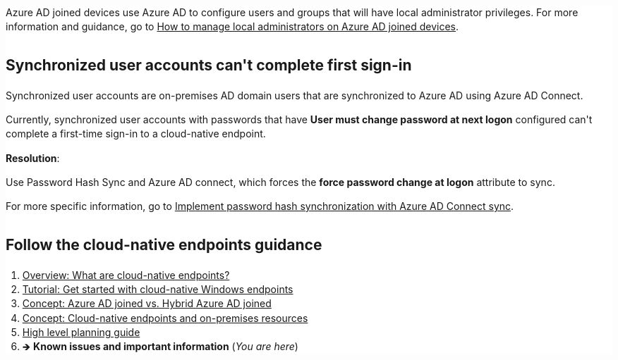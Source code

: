 Azure AD joined devices use Azure AD to configure users and groups that will have local administrator privileges. For more information and guidance, go to [How to manage local administrators on Azure AD joined devices](/azure/active-directory/devices/assign-local-admin).

## Synchronized user accounts can't complete first sign-in

Synchronized user accounts are on-premises AD domain users that are synchronized to Azure AD using Azure AD Connect.

Currently, synchronized user accounts with passwords that have **User must change password at next logon** configured can't complete a first-time sign-in to a cloud-native endpoint.

**Resolution**: 

Use Password Hash Sync and Azure AD connect, which forces the **force password change at logon** attribute to sync.

For more specific information, go to [Implement password hash synchronization with Azure AD Connect sync](/azure/active-directory/hybrid/how-to-connect-password-hash-synchronization#synchronizing-temporary-passwords-and-force-password-change-on-next-logon).

## Follow the cloud-native endpoints guidance

1. [Overview: What are cloud-native endpoints?](cloud-native-endpoints-overview.md)
2. [Tutorial: Get started with cloud-native Windows endpoints](cloud-native-windows-endpoints.md)
3. [Concept: Azure AD joined vs. Hybrid Azure AD joined](azure-ad-joined-hybrid-azure-ad-joined.md)
4. [Concept: Cloud-native endpoints and on-premises resources](cloud-native-endpoints-on-premises.md)
5. [High level planning guide](cloud-native-endpoints-planning-guide.md)
6. 🡺 **Known issues and important information** (*You are here*)
